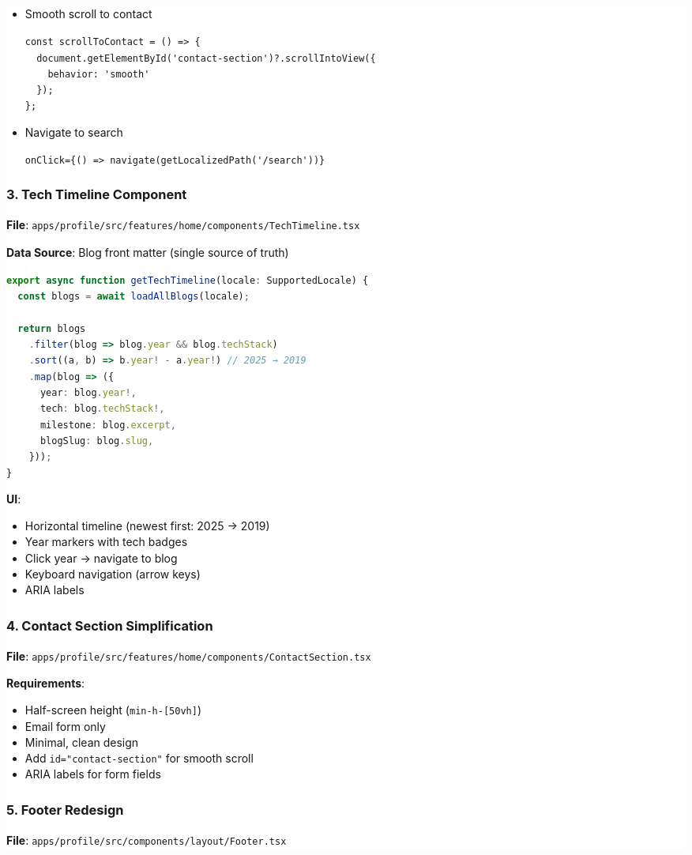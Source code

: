- Smooth scroll to contact
  ```tsx
  const scrollToContact = () => {
    document.getElementById('contact-section')?.scrollIntoView({ 
      behavior: 'smooth' 
    });
  };
  ```

- Navigate to search
  ```tsx
  onClick={() => navigate(getLocalizedPath('/search'))}
  ```

### 3. Tech Timeline Component
**File**: `apps/profile/src/features/home/components/TechTimeline.tsx`

**Data Source**: Blog front matter (single source of truth)
```typescript
export async function getTechTimeline(locale: SupportedLocale) {
  const blogs = await loadAllBlogs(locale);
  
  return blogs
    .filter(blog => blog.year && blog.techStack)
    .sort((a, b) => b.year! - a.year!) // 2025 → 2019
    .map(blog => ({
      year: blog.year!,
      tech: blog.techStack!,
      milestone: blog.excerpt,
      blogSlug: blog.slug,
    }));
}
```

**UI**:
- Horizontal timeline (newest first: 2025 → 2019)
- Year markers with tech badges
- Click year → navigate to blog
- Keyboard navigation (arrow keys)
- ARIA labels

### 4. Contact Section Simplification
**File**: `apps/profile/src/features/home/components/ContactSection.tsx`

**Requirements**:
- Half-screen height (`min-h-[50vh]`)
- Email form only
- Minimal, clean design
- Add `id="contact-section"` for smooth scroll
- ARIA labels for form fields

### 5. Footer Redesign
**File**: `apps/profile/src/components/layout/Footer.tsx`
